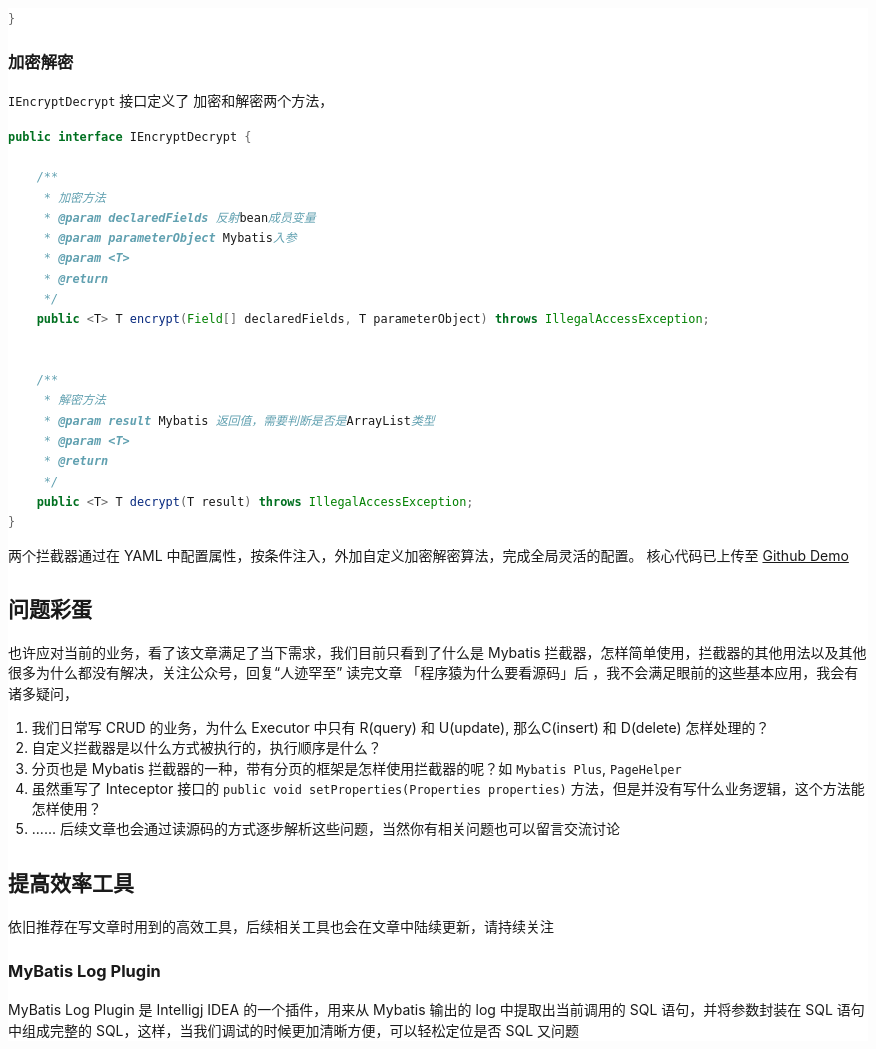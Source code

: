 ```java
}
```
### 加密解密
`IEncryptDecrypt` 接口定义了 加密和解密两个方法，
```java
public interface IEncryptDecrypt {

	/**
	 * 加密方法
	 * @param declaredFields 反射bean成员变量
	 * @param parameterObject Mybatis入参
	 * @param <T>
	 * @return
	 */
	public <T> T encrypt(Field[] declaredFields, T parameterObject) throws IllegalAccessException;


	/**
	 * 解密方法
	 * @param result Mybatis 返回值，需要判断是否是ArrayList类型
	 * @param <T>
	 * @return
	 */
	public <T> T decrypt(T result) throws IllegalAccessException;
}
```

两个拦截器通过在 YAML 中配置属性，按条件注入，外加自定义加密解密算法，完成全局灵活的配置。
核心代码已上传至 [Github Demo](https://github.com/FraserYu/learnings/tree/master/mybatis-interceptor/interceptor)

## 问题彩蛋
也许应对当前的业务，看了该文章满足了当下需求，我们目前只看到了什么是 Mybatis 拦截器，怎样简单使用，拦截器的其他用法以及其他很多为什么都没有解决，关注公众号，回复“人迹罕至” 读完文章 「程序猿为什么要看源码」后 ，我不会满足眼前的这些基本应用，我会有诸多疑问，

1. 我们日常写 CRUD 的业务，为什么 Executor 中只有 R(query) 和 U(update), 那么C(insert) 和 D(delete) 怎样处理的？
2. 自定义拦截器是以什么方式被执行的，执行顺序是什么？
3. 分页也是 Mybatis 拦截器的一种，带有分页的框架是怎样使用拦截器的呢？如 `Mybatis Plus`, `PageHelper`
4. 虽然重写了 Inteceptor 接口的 `public void setProperties(Properties properties)` 方法，但是并没有写什么业务逻辑，这个方法能怎样使用？
5. ......
后续文章也会通过读源码的方式逐步解析这些问题，当然你有相关问题也可以留言交流讨论

## 提高效率工具
依旧推荐在写文章时用到的高效工具，后续相关工具也会在文章中陆续更新，请持续关注
### MyBatis Log Plugin
MyBatis Log Plugin 是 Intelligj IDEA 的一个插件，用来从 Mybatis 输出的 log 中提取出当前调用的 SQL 语句，并将参数封装在 SQL 语句中组成完整的 SQL，这样，当我们调试的时候更加清晰方便，可以轻松定位是否 SQL 又问题
